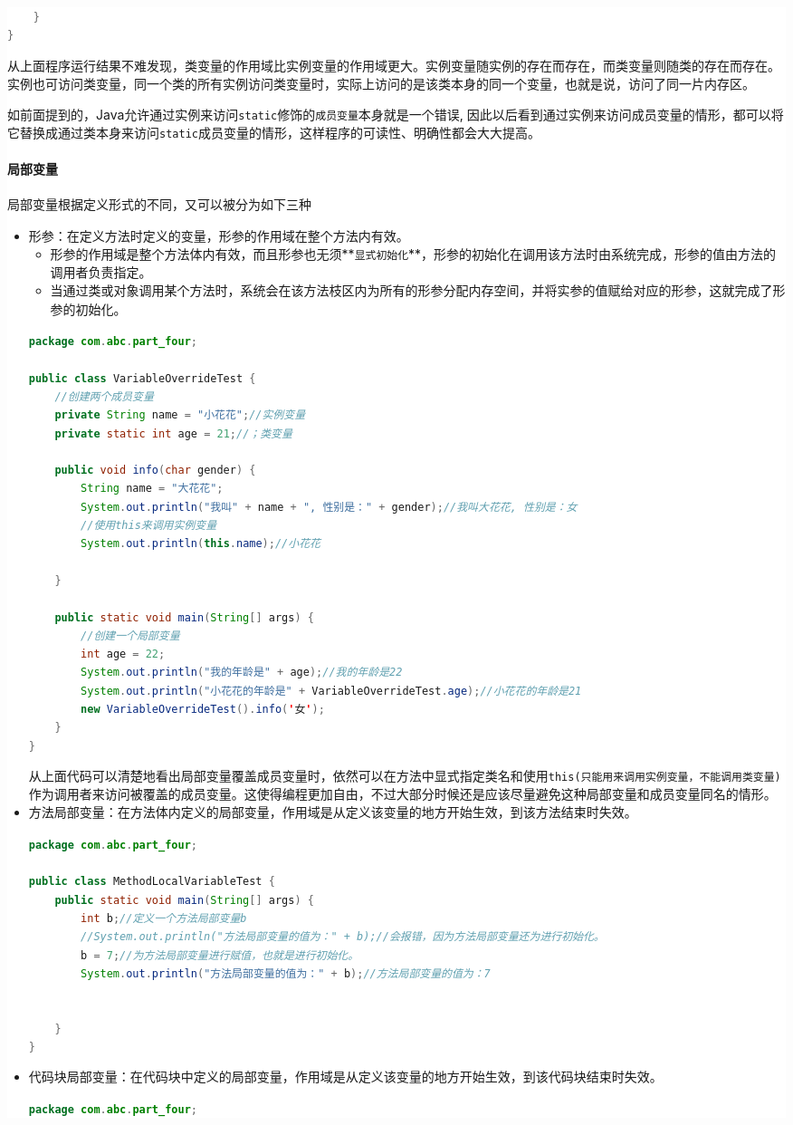 ```java
    }
}
```
从上面程序运行结果不难发现，类变量的作用域比实例变量的作用域更大。实例变量随实例的存在而存在，而类变量则随类的存在而存在。实例也可访问类变量，同一个类的所有实例访问类变量时，实际上访问的是该类本身的同一个变量，也就是说，访问了同一片内存区。

如前面提到的，Java允许通过实例来访问`static`修饰的`成员变量`本身就是一个错误, 因此以后看到通过实例来访问成员变量的情形，都可以将它替换成通过类本身来访问`static`成员变量的情形，这样程序的可读性、明确性都会大大提高。

#### 局部变量
局部变量根据定义形式的不同，又可以被分为如下三种
* 形参：在定义方法时定义的变量，形参的作用域在整个方法内有效。
    * 形参的作用域是整个方法体内有效，而且形参也无须**`显式初始化`**，形参的初始化在调用该方法时由系统完成，形参的值由方法的调用者负责指定。
    * 当通过类或对象调用某个方法时，系统会在该方法枝区内为所有的形参分配内存空间，并将实参的值赋给对应的形参，这就完成了形参的初始化。
    ```java
    package com.abc.part_four;
    
    public class VariableOverrideTest {
        //创建两个成员变量
        private String name = "小花花";//实例变量
        private static int age = 21;//；类变量
    
        public void info(char gender) {
            String name = "大花花";
            System.out.println("我叫" + name + ", 性别是：" + gender);//我叫大花花, 性别是：女
            //使用this来调用实例变量
            System.out.println(this.name);//小花花
    
        }
    
        public static void main(String[] args) {
            //创建一个局部变量
            int age = 22;
            System.out.println("我的年龄是" + age);//我的年龄是22
            System.out.println("小花花的年龄是" + VariableOverrideTest.age);//小花花的年龄是21
            new VariableOverrideTest().info('女');
        }
    }
    ```
    从上面代码可以清楚地看出局部变量覆盖成员变量时，依然可以在方法中显式指定类名和使用`this(只能用来调用实例变量，不能调用类变量)`作为调用者来访问被覆盖的成员变量。这使得编程更加自由，不过大部分时候还是应该尽量避免这种局部变量和成员变量同名的情形。
* 方法局部变量：在方法体内定义的局部变量，作用域是从定义该变量的地方开始生效，到该方法结束时失效。
    ```java
    package com.abc.part_four;
    
    public class MethodLocalVariableTest {
        public static void main(String[] args) {
            int b;//定义一个方法局部变量b
            //System.out.println("方法局部变量的值为：" + b);//会报错，因为方法局部变量还为进行初始化。
            b = 7;//为方法局部变量进行赋值，也就是进行初始化。
            System.out.println("方法局部变量的值为：" + b);//方法局部变量的值为：7
    
    
        }
    }
    ```
* 代码块局部变量：在代码块中定义的局部变量，作用域是从定义该变量的地方开始生效，到该代码块结束时失效。
    ```java
    package com.abc.part_four;
    